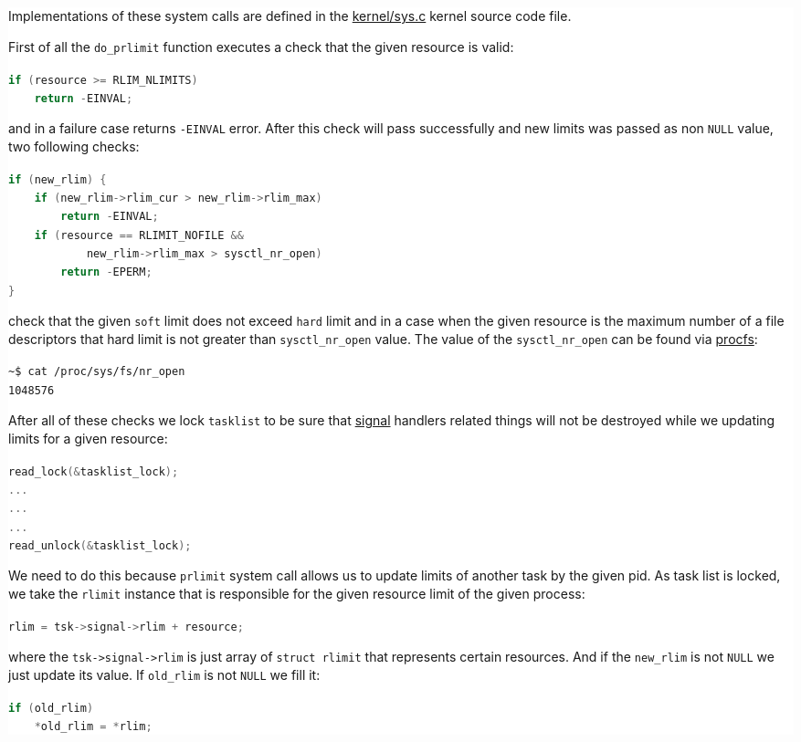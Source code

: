 Implementations of these system calls are defined in the [kernel/sys.c](https://github.com/torvalds/linux/blob/16f73eb02d7e1765ccab3d2018e0bd98eb93d973/kernel/sys.c) kernel source code file.

First of all the `do_prlimit` function executes a check that the given resource is valid:

```C
if (resource >= RLIM_NLIMITS)
	return -EINVAL;
```

and in a failure case returns `-EINVAL` error. After this check will pass successfully and new limits was passed as non `NULL` value, two following checks:

```C
if (new_rlim) {
	if (new_rlim->rlim_cur > new_rlim->rlim_max)
		return -EINVAL;
	if (resource == RLIMIT_NOFILE &&
			new_rlim->rlim_max > sysctl_nr_open)
		return -EPERM;
}
```

check that the given `soft` limit does not exceed `hard` limit and in a case when the given resource is the maximum number of a file descriptors that hard limit is not greater than `sysctl_nr_open` value. The value of the `sysctl_nr_open` can be found via [procfs](https://en.wikipedia.org/wiki/Procfs):

```
~$ cat /proc/sys/fs/nr_open
1048576
```

After all of these checks we lock `tasklist` to be sure that [signal]() handlers related things will not be destroyed while we updating limits for a given resource:

```C
read_lock(&tasklist_lock);
...
...
...
read_unlock(&tasklist_lock);
```

We need to do this because `prlimit` system call allows us to update limits of another task by the given pid. As task list is locked, we take the `rlimit` instance that is responsible for the given resource limit of the given process:

```C
rlim = tsk->signal->rlim + resource;
```

where the `tsk->signal->rlim` is just array of `struct rlimit` that represents certain resources. And if the `new_rlim` is not `NULL` we just update its value. If `old_rlim` is not `NULL` we fill it:

```C
if (old_rlim)
    *old_rlim = *rlim;
```
